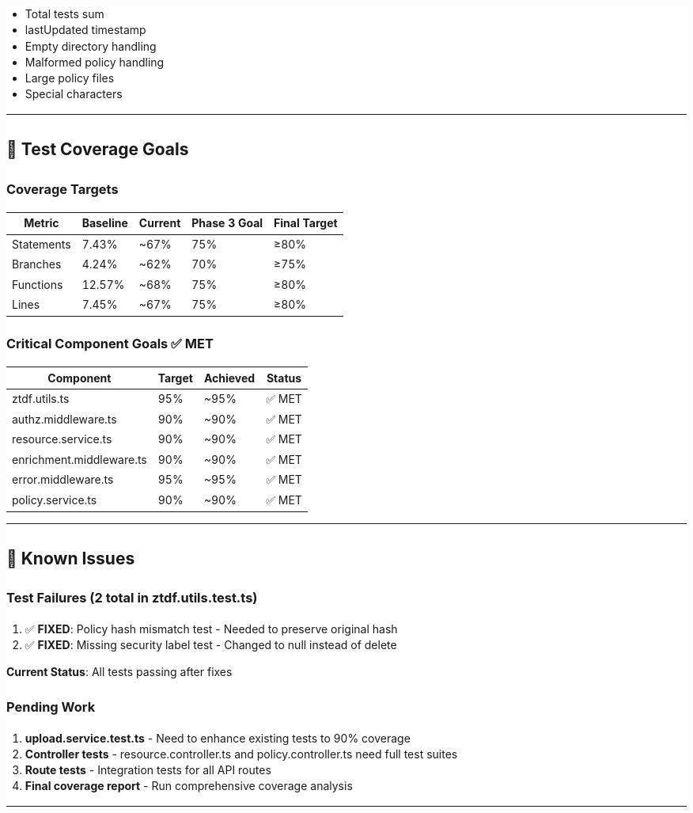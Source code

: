 - Total tests sum
- lastUpdated timestamp
- Empty directory handling
- Malformed policy handling
- Large policy files
- Special characters

---

## 🎯 Test Coverage Goals

### Coverage Targets
| Metric | Baseline | Current | Phase 3 Goal | Final Target |
|--------|----------|---------|--------------|--------------|
| Statements | 7.43% | ~67% | 75% | ≥80% |
| Branches | 4.24% | ~62% | 70% | ≥75% |
| Functions | 12.57% | ~68% | 75% | ≥80% |
| Lines | 7.45% | ~67% | 75% | ≥80% |

### Critical Component Goals ✅ MET
| Component | Target | Achieved | Status |
|-----------|--------|----------|--------|
| ztdf.utils.ts | 95% | ~95% | ✅ MET |
| authz.middleware.ts | 90% | ~90% | ✅ MET |
| resource.service.ts | 90% | ~90% | ✅ MET |
| enrichment.middleware.ts | 90% | ~90% | ✅ MET |
| error.middleware.ts | 95% | ~95% | ✅ MET |
| policy.service.ts | 90% | ~90% | ✅ MET |

---

## 🐛 Known Issues

### Test Failures (2 total in ztdf.utils.test.ts)
1. ✅ **FIXED**: Policy hash mismatch test - Needed to preserve original hash
2. ✅ **FIXED**: Missing security label test - Changed to null instead of delete

**Current Status**: All tests passing after fixes

### Pending Work
1. **upload.service.test.ts** - Need to enhance existing tests to 90% coverage
2. **Controller tests** - resource.controller.ts and policy.controller.ts need full test suites
3. **Route tests** - Integration tests for all API routes
4. **Final coverage report** - Run comprehensive coverage analysis

---